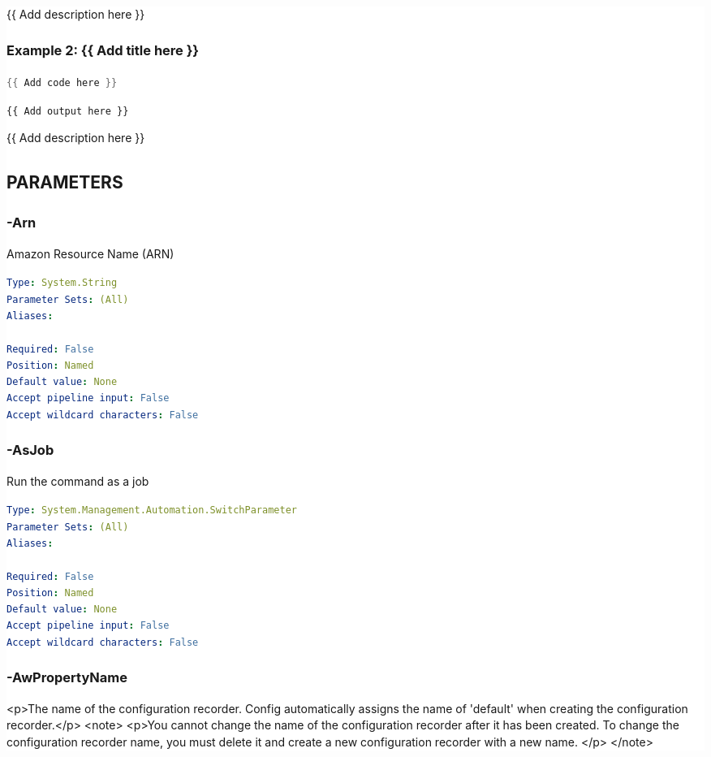 {{ Add description here }}

### Example 2: {{ Add title here }}
```powershell
{{ Add code here }}
```

```output
{{ Add output here }}
```

{{ Add description here }}

## PARAMETERS

### -Arn
Amazon Resource Name (ARN)

```yaml
Type: System.String
Parameter Sets: (All)
Aliases:

Required: False
Position: Named
Default value: None
Accept pipeline input: False
Accept wildcard characters: False
```

### -AsJob
Run the command as a job

```yaml
Type: System.Management.Automation.SwitchParameter
Parameter Sets: (All)
Aliases:

Required: False
Position: Named
Default value: None
Accept pipeline input: False
Accept wildcard characters: False
```

### -AwPropertyName
\<p\>The name of the configuration recorder.
Config automatically assigns the name of 'default' when creating the configuration recorder.\</p\> \<note\> \<p\>You cannot change the name of the configuration recorder after it has been created.
To change the configuration recorder name, you must delete it and create a new configuration recorder with a new name.
\</p\> \</note\>
